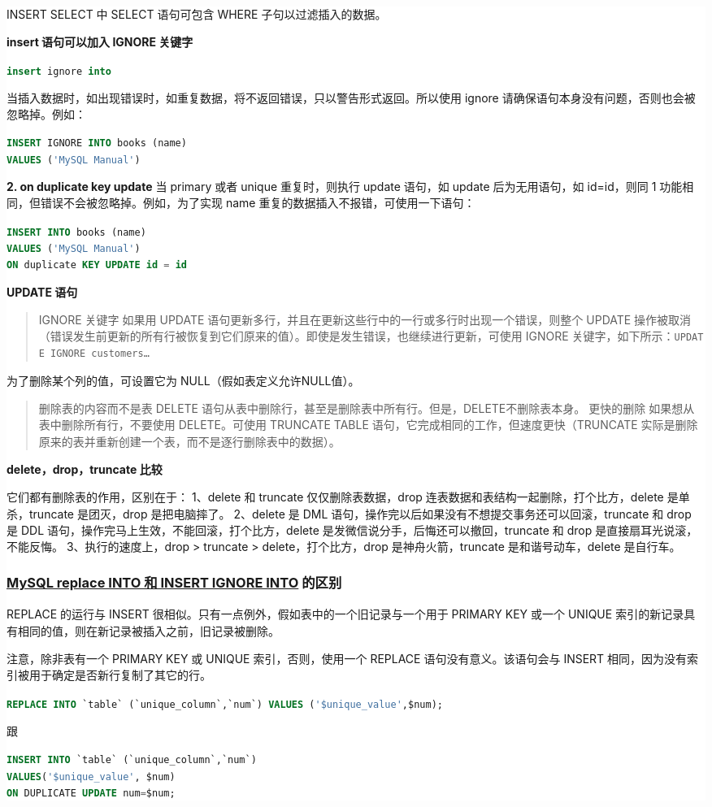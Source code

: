 INSERT SELECT 中 SELECT 语句可包含 WHERE 子句以过滤插入的数据。

**insert 语句可以加入 IGNORE 关键字**

```sql
insert ignore into
```

当插入数据时，如出现错误时，如重复数据，将不返回错误，只以警告形式返回。所以使用 ignore 请确保语句本身没有问题，否则也会被忽略掉。例如：

```sql
INSERT IGNORE INTO books (name)
VALUES ('MySQL Manual')
```

**2. on duplicate key update**
当 primary 或者 unique 重复时，则执行 update 语句，如 update 后为无用语句，如 id=id，则同 1 功能相同，但错误不会被忽略掉。例如，为了实现 name 重复的数据插入不报错，可使用一下语句：

```sql
INSERT INTO books (name)
VALUES ('MySQL Manual')
ON duplicate KEY UPDATE id = id
```

**UPDATE 语句**

> IGNORE 关键字 如果用 UPDATE 语句更新多行，并且在更新这些行中的一行或多行时出现一个错误，则整个 UPDATE 操作被取消（错误发生前更新的所有行被恢复到它们原来的值）。即使是发生错误，也继续进行更新，可使用 IGNORE 关键字，如下所示：`UPDATE IGNORE customers…`

为了删除某个列的值，可设置它为 NULL（假如表定义允许NULL值）。

> 删除表的内容而不是表 DELETE 语句从表中删除行，甚至是删除表中所有行。但是，DELETE不删除表本身。
> 更快的删除 如果想从表中删除所有行，不要使用 DELETE。可使用 TRUNCATE TABLE 语句，它完成相同的工作，但速度更快（TRUNCATE 实际是删除原来的表并重新创建一个表，而不是逐行删除表中的数据）。

**delete，drop，truncate 比较**

它们都有删除表的作用，区别在于：
1、delete 和 truncate 仅仅删除表数据，drop 连表数据和表结构一起删除，打个比方，delete 是单杀，truncate 是团灭，drop 是把电脑摔了。
2、delete 是 DML 语句，操作完以后如果没有不想提交事务还可以回滚，truncate 和 drop 是 DDL 语句，操作完马上生效，不能回滚，打个比方，delete 是发微信说分手，后悔还可以撤回，truncate 和 drop 是直接扇耳光说滚，不能反悔。
3、执行的速度上，drop > truncate > delete，打个比方，drop 是神舟火箭，truncate 是和谐号动车，delete 是自行车。

### [MySQL replace INTO 和 INSERT IGNORE INTO](https://www.cnblogs.com/martin1009/archive/2012/10/08/2714858.html) 的区别

REPLACE 的运行与 INSERT 很相似。只有一点例外，假如表中的一个旧记录与一个用于 PRIMARY KEY 或一个 UNIQUE 索引的新记录具有相同的值，则在新记录被插入之前，旧记录被删除。

注意，除非表有一个 PRIMARY KEY 或 UNIQUE 索引，否则，使用一个 REPLACE 语句没有意义。该语句会与 INSERT 相同，因为没有索引被用于确定是否新行复制了其它的行。

```sql
REPLACE INTO `table` (`unique_column`,`num`) VALUES ('$unique_value',$num);
```

跟

```sql
INSERT INTO `table` (`unique_column`,`num`)
VALUES('$unique_value', $num)
ON DUPLICATE UPDATE num=$num;
```
